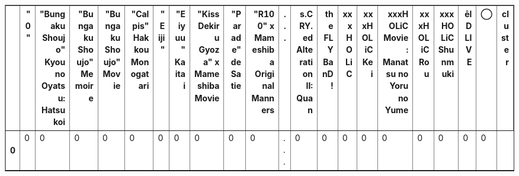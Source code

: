 
<div>
<style scoped>
    .dataframe tbody tr th:only-of-type {
        vertical-align: middle;
    }

    .dataframe tbody tr th {
        vertical-align: top;
    }

    .dataframe thead th {
        text-align: right;
    }
</style>
<table border="1" class="dataframe">
  <thead>
    <tr style="text-align: right;">
      <th></th>
      <th>"0"</th>
      <th>"Bungaku Shoujo" Kyou no Oyatsu: Hatsukoi</th>
      <th>"Bungaku Shoujo" Memoire</th>
      <th>"Bungaku Shoujo" Movie</th>
      <th>"Calpis" Hakkou Monogatari</th>
      <th>"Eiji"</th>
      <th>"Eiyuu" Kaitai</th>
      <th>"Kiss Dekiru Gyoza" x Mameshiba Movie</th>
      <th>"Parade" de Satie</th>
      <th>"R100" x Mameshiba Original Manners</th>
      <th>...</th>
      <th>s.CRY.ed Alteration II: Quan</th>
      <th>the FLY BanD!</th>
      <th>xxxHOLiC</th>
      <th>xxxHOLiC Kei</th>
      <th>xxxHOLiC Movie: Manatsu no Yoru no Yume</th>
      <th>xxxHOLiC Rou</th>
      <th>xxxHOLiC Shunmuki</th>
      <th>ēlDLIVE</th>
      <th>◯</th>
      <th>cluster</th>
    </tr>
  </thead>
  <tbody>
    <tr>
      <th>0</th>
      <td>0</td>
      <td>0</td>
      <td>0</td>
      <td>0</td>
      <td>0</td>
      <td>0</td>
      <td>0</td>
      <td>0</td>
      <td>0</td>
      <td>0</td>
      <td>...</td>
      <td>0</td>
      <td>0</td>
      <td>0</td>
      <td>0</td>
      <td>0</td>
      <td>0</td>
      <td>0</td>
      <td>0</td>
      <td>0</td>